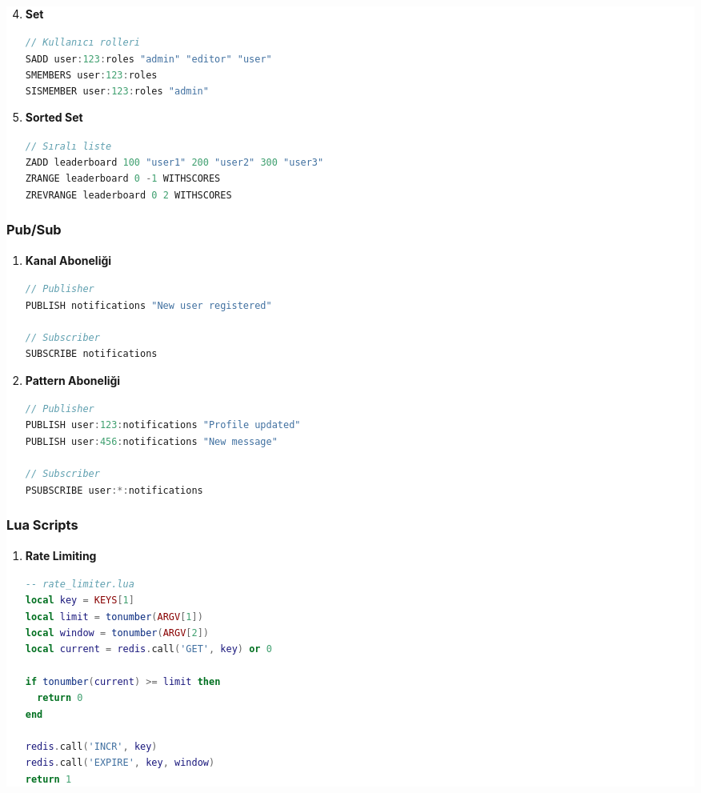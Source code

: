 4. **Set**
   ```javascript
   // Kullanıcı rolleri
   SADD user:123:roles "admin" "editor" "user"
   SMEMBERS user:123:roles
   SISMEMBER user:123:roles "admin"
   ```

5. **Sorted Set**
   ```javascript
   // Sıralı liste
   ZADD leaderboard 100 "user1" 200 "user2" 300 "user3"
   ZRANGE leaderboard 0 -1 WITHSCORES
   ZREVRANGE leaderboard 0 2 WITHSCORES
   ```

### Pub/Sub

1. **Kanal Aboneliği**
   ```javascript
   // Publisher
   PUBLISH notifications "New user registered"

   // Subscriber
   SUBSCRIBE notifications
   ```

2. **Pattern Aboneliği**
   ```javascript
   // Publisher
   PUBLISH user:123:notifications "Profile updated"
   PUBLISH user:456:notifications "New message"

   // Subscriber
   PSUBSCRIBE user:*:notifications
   ```

### Lua Scripts

1. **Rate Limiting**
   ```lua
   -- rate_limiter.lua
   local key = KEYS[1]
   local limit = tonumber(ARGV[1])
   local window = tonumber(ARGV[2])
   local current = redis.call('GET', key) or 0
   
   if tonumber(current) >= limit then
     return 0
   end
   
   redis.call('INCR', key)
   redis.call('EXPIRE', key, window)
   return 1
   ```
